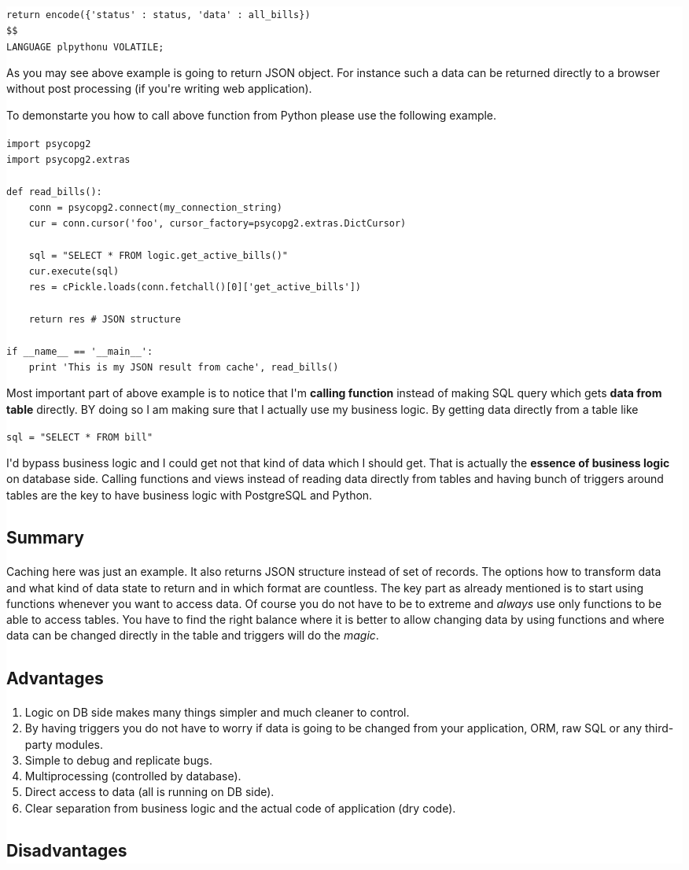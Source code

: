     return encode({'status' : status, 'data' : all_bills})
    $$
    LANGUAGE plpythonu VOLATILE;
            
As you may see above example is going to return JSON object. For instance such a data can be returned directly to a browser without post processing (if you're writing web application). 

To demonstarte you how to call above function from Python please use the following example.

    import psycopg2
    import psycopg2.extras
    
    def read_bills():
        conn = psycopg2.connect(my_connection_string)
        cur = conn.cursor('foo', cursor_factory=psycopg2.extras.DictCursor)
    
        sql = "SELECT * FROM logic.get_active_bills()"
        cur.execute(sql)
        res = cPickle.loads(conn.fetchall()[0]['get_active_bills'])
        
        return res # JSON structure
        
    if __name__ == '__main__':
        print 'This is my JSON result from cache', read_bills()

Most important part of above example is to notice that I'm **calling function** instead of making SQL query which gets **data from table** directly. BY doing so I am making sure that I actually use my business logic. By getting data directly from a table like 

    sql = "SELECT * FROM bill"

I'd bypass business logic and I could get not that kind of data which I should get. That is actually the **essence of business logic** on database side. Calling functions and views instead of reading data directly from tables and having bunch of triggers around tables are the key to have business logic with PostgreSQL and Python.

## Summary

Caching here was just an example. It also returns JSON structure instead of set of records. The options how to transform data and what kind of data state to return and in which format are countless. The key part as already mentioned is to start using functions whenever you want to access data. Of course you do not have to be to extreme and *always* use only functions to be able to access tables. You have to find the right balance where it is better to allow changing data by using functions and where data can be changed directly in the table and triggers will do the *magic*.

## Advantages

1. Logic on DB side makes many things simpler and much cleaner to control.
2. By having triggers you do not have to worry if data is going to be changed from your application, ORM, raw SQL or any third-party modules.
3. Simple to debug and replicate bugs.
4. Multiprocessing (controlled by database).
5. Direct access to data (all is running on DB side).
6. Clear separation from business logic and the actual code of application (dry code).

## Disadvantages
